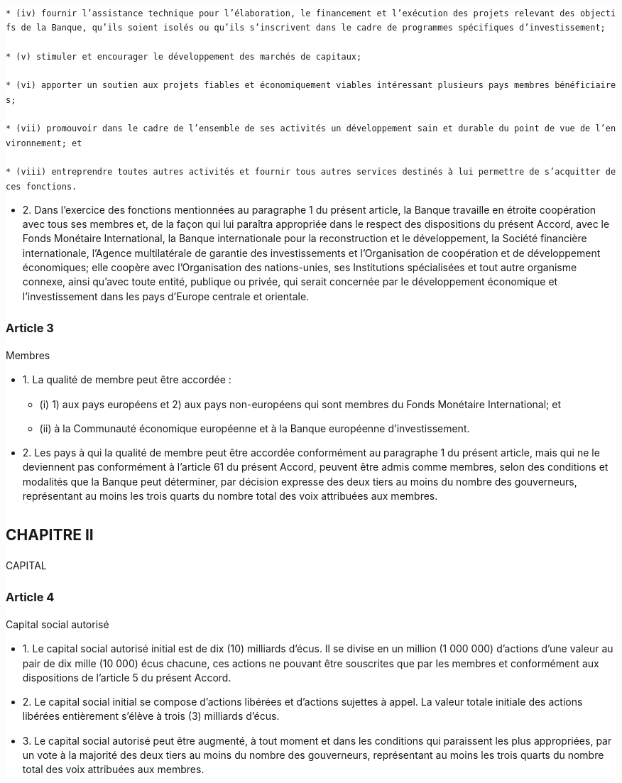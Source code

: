     * (iv) fournir l’assistance technique pour l’élaboration, le financement et l’exécution des projets relevant des objectifs de la Banque, qu’ils soient isolés ou qu’ils s’inscrivent dans le cadre de programmes spécifiques d’investissement;

    * (v) stimuler et encourager le développement des marchés de capitaux;

    * (vi) apporter un soutien aux projets fiables et économiquement viables intéressant plusieurs pays membres bénéficiaires;

    * (vii) promouvoir dans le cadre de l’ensemble de ses activités un développement sain et durable du point de vue de l’environnement; et

    * (viii) entreprendre toutes autres activités et fournir tous autres services destinés à lui permettre de s’acquitter de ces fonctions.

  * 2. Dans l’exercice des fonctions mentionnées au paragraphe 1 du présent article, la Banque travaille en étroite coopération avec tous ses membres et, de la façon qui lui paraîtra appropriée dans le respect des dispositions du présent Accord, avec le Fonds Monétaire International, la Banque internationale pour la reconstruction et le développement, la Société financière internationale, l’Agence multilatérale de garantie des investissements et l’Organisation de coopération et de développement économiques; elle coopère avec l’Organisation des nations-unies, ses Institutions spécialisées et tout autre organisme connexe, ainsi qu’avec toute entité, publique ou privée, qui serait concernée par le développement économique et l’investissement dans les pays d’Europe centrale et orientale.

### Article 3  
Membres

  * 1. La qualité de membre peut être accordée :

    * (i) 1) aux pays européens et 2) aux pays non-européens qui sont membres du Fonds Monétaire International; et

    * (ii) à la Communauté économique européenne et à la Banque européenne d’investissement.

  * 2. Les pays à qui la qualité de membre peut être accordée conformément au paragraphe 1 du présent article, mais qui ne le deviennent pas conformément à l’article 61 du présent Accord, peuvent être admis comme membres, selon des conditions et modalités que la Banque peut déterminer, par décision expresse des deux tiers au moins du nombre des gouverneurs, représentant au moins les trois quarts du nombre total des voix attribuées aux membres.

## CHAPITRE II  
CAPITAL

### Article 4  
Capital social autorisé

  * 1. Le capital social autorisé initial est de dix (10) milliards d’écus. Il se divise en un million (1 000 000) d’actions d’une valeur au pair de dix mille (10 000) écus chacune, ces actions ne pouvant être souscrites que par les membres et conformément aux dispositions de l’article 5 du présent Accord.

  * 2. Le capital social initial se compose d’actions libérées et d’actions sujettes à appel. La valeur totale initiale des actions libérées entièrement s’élève à trois (3) milliards d’écus.

  * 3. Le capital social autorisé peut être augmenté, à tout moment et dans les conditions qui paraissent les plus appropriées, par un vote à la majorité des deux tiers au moins du nombre des gouverneurs, représentant au moins les trois quarts du nombre total des voix attribuées aux membres.
